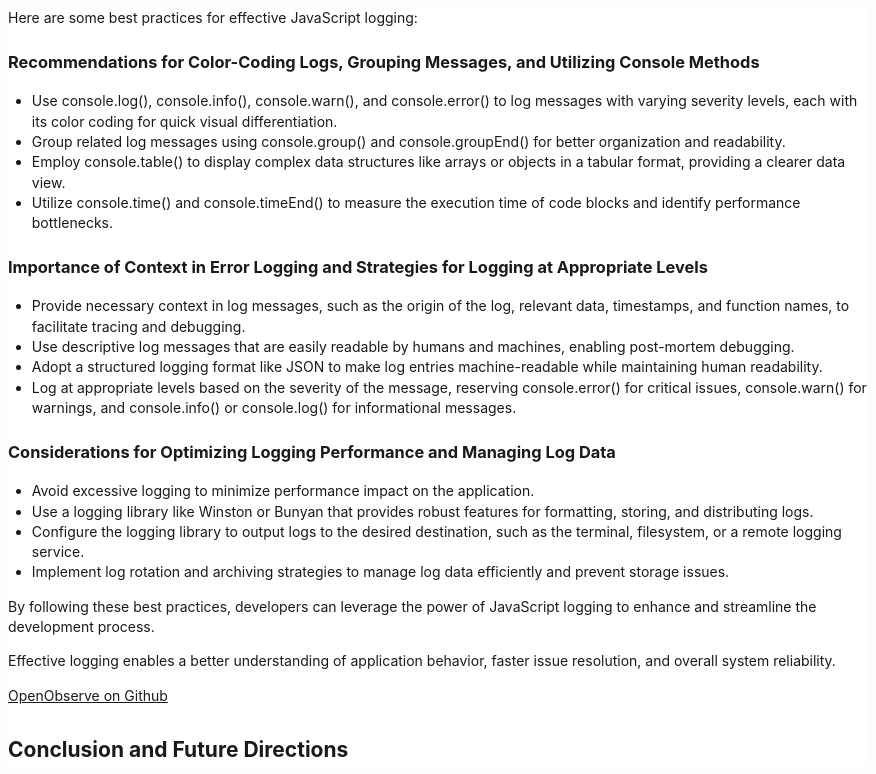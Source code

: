 <p>
Here are some best practices for effective JavaScript logging:
</p>
<h3><strong>Recommendations for Color-Coding Logs, Grouping Messages, and Utilizing Console Methods</strong></h3>

<ul>

<li>Use console.log(), console.info(), console.warn(), and console.error() to log messages with varying severity levels, each with its color coding for quick visual differentiation.

<li>Group related log messages using console.group() and console.groupEnd() for better organization and readability.

<li>Employ console.table() to display complex data structures like arrays or objects in a tabular format, providing a clearer data view.

<li>Utilize console.time() and console.timeEnd() to measure the execution time of code blocks and identify performance bottlenecks.
</li>
</ul>
<h3><strong>Importance of Context in Error Logging and Strategies for Logging at Appropriate Levels</strong></h3>

<ul>

<li>Provide necessary context in log messages, such as the origin of the log, relevant data, timestamps, and function names, to facilitate tracing and debugging.

<li>Use descriptive log messages that are easily readable by humans and machines, enabling post-mortem debugging.

<li>Adopt a structured logging format like JSON to make log entries machine-readable while maintaining human readability.

<li>Log at appropriate levels based on the severity of the message, reserving console.error() for critical issues, console.warn() for warnings, and console.info() or console.log() for informational messages.
</li>
</ul>
<h3><strong>Considerations for Optimizing Logging Performance and Managing Log Data</strong></h3>

<ul>

<li>Avoid excessive logging to minimize performance impact on the application.

<li>Use a logging library like Winston or Bunyan that provides robust features for formatting, storing, and distributing logs.

<li>Configure the logging library to output logs to the desired destination, such as the terminal, filesystem, or a remote logging service.

<li>Implement log rotation and archiving strategies to manage log data efficiently and prevent storage issues.
</li>
</ul>
<p>
By following these best practices, developers can leverage the power of JavaScript logging to enhance and streamline the development process. 
</p>
<p>
Effective logging enables a better understanding of application behavior, faster issue resolution, and overall system reliability.
</p>
<p>
<a href="https://github.com/openobserve/openobserve">OpenObserve on Github</a>
</p>
<h2>Conclusion and Future Directions</h2>
